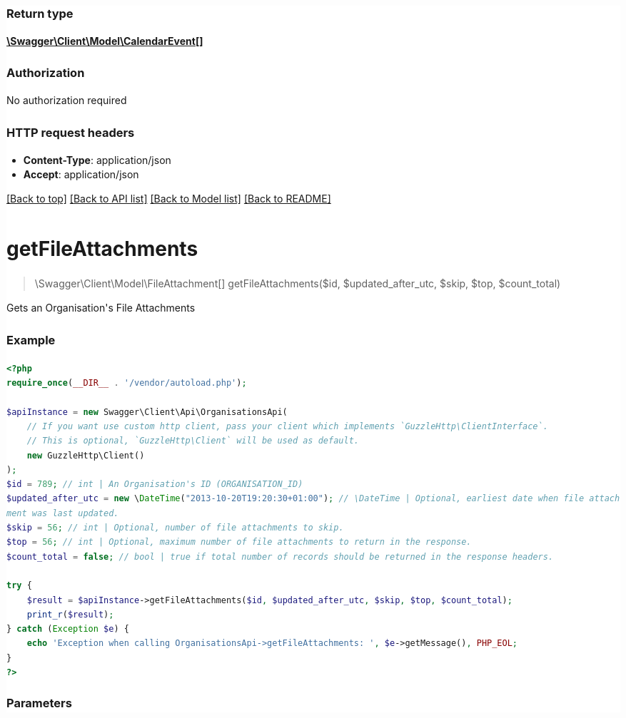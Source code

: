 ### Return type

[**\Swagger\Client\Model\CalendarEvent[]**](../Model/CalendarEvent.md)

### Authorization

No authorization required

### HTTP request headers

 - **Content-Type**: application/json
 - **Accept**: application/json

[[Back to top]](#) [[Back to API list]](../../README.md#documentation-for-api-endpoints) [[Back to Model list]](../../README.md#documentation-for-models) [[Back to README]](../../README.md)

# **getFileAttachments**
> \Swagger\Client\Model\FileAttachment[] getFileAttachments($id, $updated_after_utc, $skip, $top, $count_total)

Gets an Organisation's File Attachments

### Example
```php
<?php
require_once(__DIR__ . '/vendor/autoload.php');

$apiInstance = new Swagger\Client\Api\OrganisationsApi(
    // If you want use custom http client, pass your client which implements `GuzzleHttp\ClientInterface`.
    // This is optional, `GuzzleHttp\Client` will be used as default.
    new GuzzleHttp\Client()
);
$id = 789; // int | An Organisation's ID (ORGANISATION_ID)
$updated_after_utc = new \DateTime("2013-10-20T19:20:30+01:00"); // \DateTime | Optional, earliest date when file attachment was last updated.
$skip = 56; // int | Optional, number of file attachments to skip.
$top = 56; // int | Optional, maximum number of file attachments to return in the response.
$count_total = false; // bool | true if total number of records should be returned in the response headers.

try {
    $result = $apiInstance->getFileAttachments($id, $updated_after_utc, $skip, $top, $count_total);
    print_r($result);
} catch (Exception $e) {
    echo 'Exception when calling OrganisationsApi->getFileAttachments: ', $e->getMessage(), PHP_EOL;
}
?>
```

### Parameters
